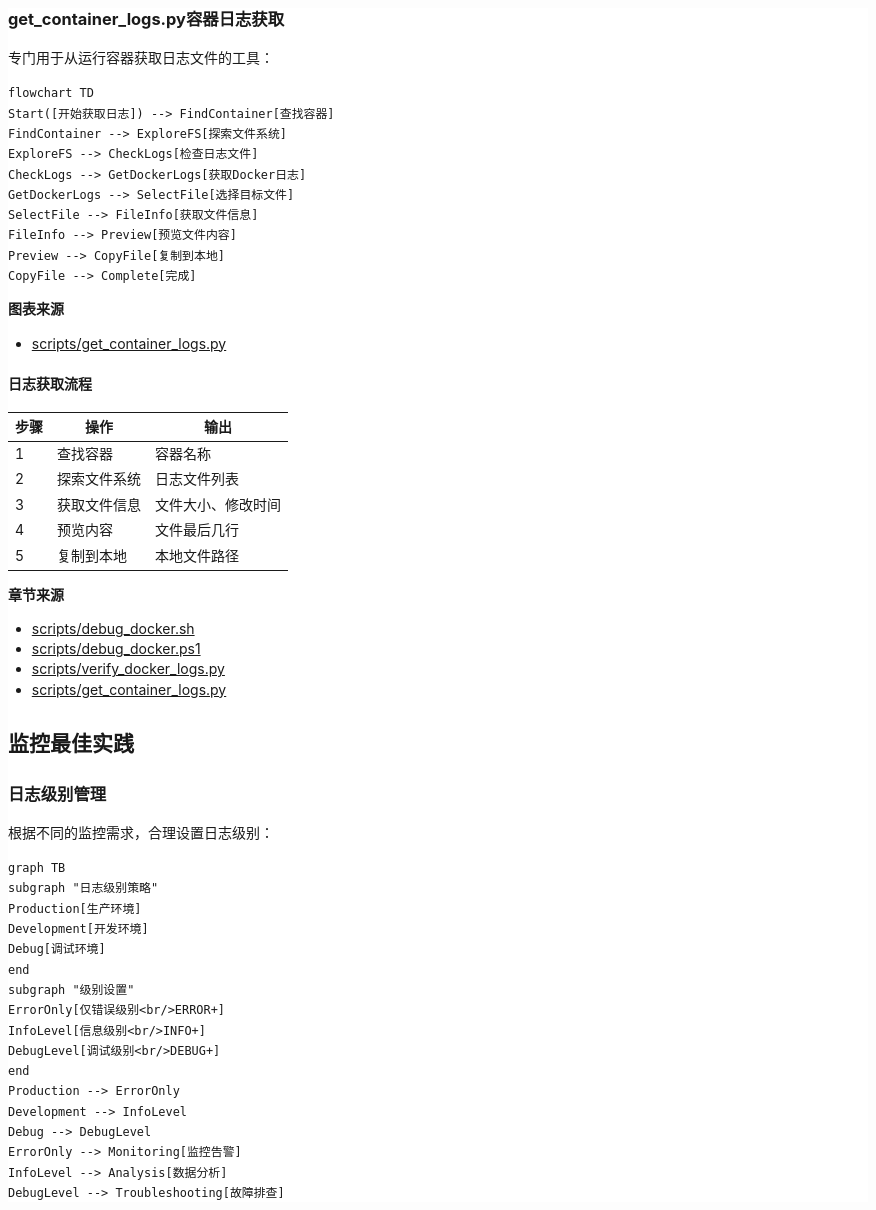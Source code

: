 ### get_container_logs.py容器日志获取

专门用于从运行容器获取日志文件的工具：

```mermaid
flowchart TD
Start([开始获取日志]) --> FindContainer[查找容器]
FindContainer --> ExploreFS[探索文件系统]
ExploreFS --> CheckLogs[检查日志文件]
CheckLogs --> GetDockerLogs[获取Docker日志]
GetDockerLogs --> SelectFile[选择目标文件]
SelectFile --> FileInfo[获取文件信息]
FileInfo --> Preview[预览文件内容]
Preview --> CopyFile[复制到本地]
CopyFile --> Complete[完成]
```

**图表来源**
- [scripts/get_container_logs.py](file://scripts/get_container_logs.py#L1-L274)

#### 日志获取流程

| 步骤 | 操作 | 输出 |
|------|------|------|
| 1 | 查找容器 | 容器名称 |
| 2 | 探索文件系统 | 日志文件列表 |
| 3 | 获取文件信息 | 文件大小、修改时间 |
| 4 | 预览内容 | 文件最后几行 |
| 5 | 复制到本地 | 本地文件路径 |

**章节来源**
- [scripts/debug_docker.sh](file://scripts/debug_docker.sh#L1-L46)
- [scripts/debug_docker.ps1](file://scripts/debug_docker.ps1#L1-L47)
- [scripts/verify_docker_logs.py](file://scripts/verify_docker_logs.py#L1-L242)
- [scripts/get_container_logs.py](file://scripts/get_container_logs.py#L1-L274)

## 监控最佳实践

### 日志级别管理

根据不同的监控需求，合理设置日志级别：

```mermaid
graph TB
subgraph "日志级别策略"
Production[生产环境]
Development[开发环境]
Debug[调试环境]
end
subgraph "级别设置"
ErrorOnly[仅错误级别<br/>ERROR+]
InfoLevel[信息级别<br/>INFO+]
DebugLevel[调试级别<br/>DEBUG+]
end
Production --> ErrorOnly
Development --> InfoLevel
Debug --> DebugLevel
ErrorOnly --> Monitoring[监控告警]
InfoLevel --> Analysis[数据分析]
DebugLevel --> Troubleshooting[故障排查]
```
